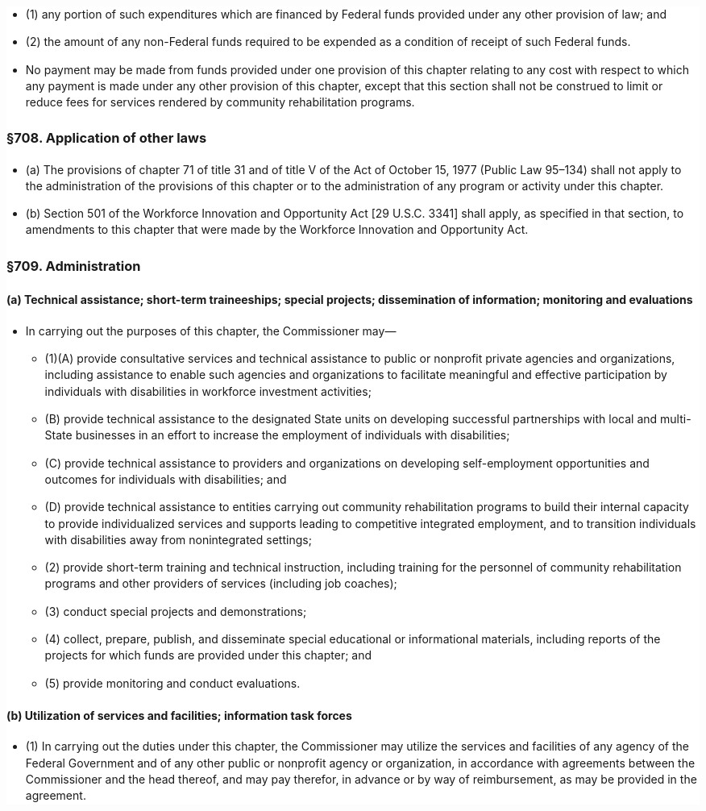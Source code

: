   * (1) any portion of such expenditures which are financed by Federal funds provided under any other provision of law; and

  * (2) the amount of any non-Federal funds required to be expended as a condition of receipt of such Federal funds.


* No payment may be made from funds provided under one provision of this chapter relating to any cost with respect to which any payment is made under any other provision of this chapter, except that this section shall not be construed to limit or reduce fees for services rendered by community rehabilitation programs.

### §708. Application of other laws
* (a) The provisions of chapter 71 of title 31 and of title V of the Act of October 15, 1977 (Public Law 95–134) shall not apply to the administration of the provisions of this chapter or to the administration of any program or activity under this chapter.

* (b) Section 501 of the Workforce Innovation and Opportunity Act [29 U.S.C. 3341] shall apply, as specified in that section, to amendments to this chapter that were made by the Workforce Innovation and Opportunity Act.

### §709. Administration
#### (a) Technical assistance; short-term traineeships; special projects; dissemination of information; monitoring and evaluations
* In carrying out the purposes of this chapter, the Commissioner may—

  * (1)(A) provide consultative services and technical assistance to public or nonprofit private agencies and organizations, including assistance to enable such agencies and organizations to facilitate meaningful and effective participation by individuals with disabilities in workforce investment activities;

  * (B) provide technical assistance to the designated State units on developing successful partnerships with local and multi-State businesses in an effort to increase the employment of individuals with disabilities;

  * (C) provide technical assistance to providers and organizations on developing self-employment opportunities and outcomes for individuals with disabilities; and

  * (D) provide technical assistance to entities carrying out community rehabilitation programs to build their internal capacity to provide individualized services and supports leading to competitive integrated employment, and to transition individuals with disabilities away from nonintegrated settings;

  * (2) provide short-term training and technical instruction, including training for the personnel of community rehabilitation programs and other providers of services (including job coaches);

  * (3) conduct special projects and demonstrations;

  * (4) collect, prepare, publish, and disseminate special educational or informational materials, including reports of the projects for which funds are provided under this chapter; and

  * (5) provide monitoring and conduct evaluations.

#### (b) Utilization of services and facilities; information task forces
* (1) In carrying out the duties under this chapter, the Commissioner may utilize the services and facilities of any agency of the Federal Government and of any other public or nonprofit agency or organization, in accordance with agreements between the Commissioner and the head thereof, and may pay therefor, in advance or by way of reimbursement, as may be provided in the agreement.
